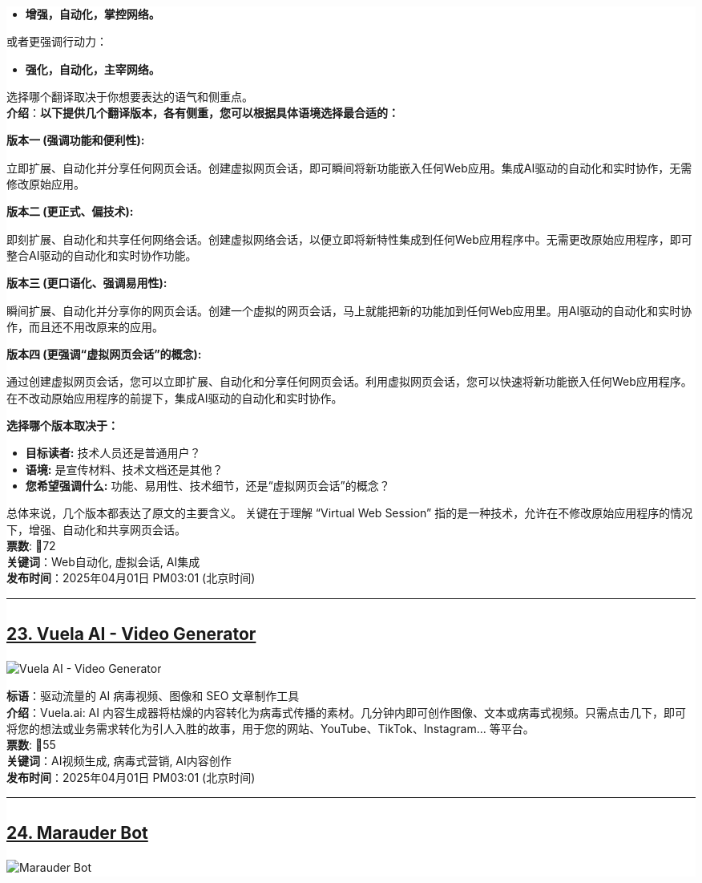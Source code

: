 * **增强，自动化，掌控网络。**

或者更强调行动力：

* **强化，自动化，主宰网络。**

选择哪个翻译取决于你想要表达的语气和侧重点。  
**介绍**：**以下提供几个翻译版本，各有侧重，您可以根据具体语境选择最合适的：**

**版本一 (强调功能和便利性):**

立即扩展、自动化并分享任何网页会话。创建虚拟网页会话，即可瞬间将新功能嵌入任何Web应用。集成AI驱动的自动化和实时协作，无需修改原始应用。

**版本二 (更正式、偏技术):**

即刻扩展、自动化和共享任何网络会话。创建虚拟网络会话，以便立即将新特性集成到任何Web应用程序中。无需更改原始应用程序，即可整合AI驱动的自动化和实时协作功能。

**版本三 (更口语化、强调易用性):**

瞬间扩展、自动化并分享你的网页会话。创建一个虚拟的网页会话，马上就能把新的功能加到任何Web应用里。用AI驱动的自动化和实时协作，而且还不用改原来的应用。

**版本四 (更强调“虚拟网页会话”的概念):**

通过创建虚拟网页会话，您可以立即扩展、自动化和分享任何网页会话。利用虚拟网页会话，您可以快速将新功能嵌入任何Web应用程序。在不改动原始应用程序的前提下，集成AI驱动的自动化和实时协作。

**选择哪个版本取决于：**

*   **目标读者:** 技术人员还是普通用户？
*   **语境:** 是宣传材料、技术文档还是其他？
*   **您希望强调什么:** 功能、易用性、技术细节，还是“虚拟网页会话”的概念？

总体来说，几个版本都表达了原文的主要含义。 关键在于理解 “Virtual Web Session” 指的是一种技术，允许在不修改原始应用程序的情况下，增强、自动化和共享网页会话。  
**票数**: 🔺72  
**关键词**：Web自动化, 虚拟会话, AI集成  
**发布时间**：2025年04月01日 PM03:01 (北京时间)  

---

## [23. Vuela AI - Video Generator](https://www.producthunt.com/posts/vuela-ai-video-generator?utm_campaign=producthunt-api&utm_medium=api-v2&utm_source=Application%3A+DailyHunter+%28ID%3A+140760%29)  
![Vuela AI - Video Generator](https://ph-files.imgix.net/c2d45515-c0f8-4fc9-8563-3aad2406ecd3.png?auto=format&fit=crop&frame=1&h=512&w=1024)  

**标语**：驱动流量的 AI 病毒视频、图像和 SEO 文章制作工具  
**介绍**：Vuela.ai: AI 内容生成器将枯燥的内容转化为病毒式传播的素材。几分钟内即可创作图像、文本或病毒式视频。只需点击几下，即可将您的想法或业务需求转化为引人入胜的故事，用于您的网站、YouTube、TikTok、Instagram... 等平台。  
**票数**: 🔺55  
**关键词**：AI视频生成, 病毒式营销, AI内容创作  
**发布时间**：2025年04月01日 PM03:01 (北京时间)  

---

## [24. Marauder Bot](https://www.producthunt.com/posts/marauder-bot?utm_campaign=producthunt-api&utm_medium=api-v2&utm_source=Application%3A+DailyHunter+%28ID%3A+140760%29)  
![Marauder Bot](https://ph-files.imgix.net/7abb96e5-f932-4834-9933-f598cd823773.png?auto=format&fit=crop&frame=1&h=512&w=1024)  
